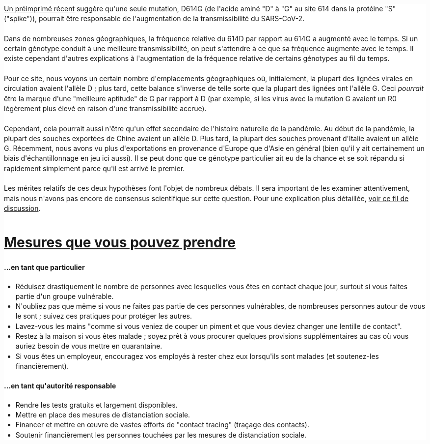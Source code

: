 [Un préimprimé récent](https://www.biorxiv.org/content/10.1101/2020.04.29.069054v1) suggère qu'une seule mutation, D614G (de l'acide aminé "D" à "G" au site 614 dans la protéine "S" ("spike")), pourrait être responsable de l'augmentation de la transmissibilité du SARS-CoV-2.
<br><br>
Dans de nombreuses zones géographiques, la fréquence relative du 614D par rapport au 614G a augmenté avec le temps.
Si un certain génotype conduit à une meilleure transmissibilité, on peut s'attendre à ce que sa fréquence augmente avec le temps.
Il existe cependant d'autres explications à l'augmentation de la fréquence relative de certains génotypes au fil du temps.
<br><br>
Pour ce site, nous voyons un certain nombre d'emplacements géographiques où, initialement, la plupart des lignées virales en circulation avaient l'allèle D ; plus tard, cette balance s'inverse de telle sorte que la plupart des lignées ont l'allèle G.
Ceci *pourrait* être la marque d'une "meilleure aptitude" de G par rapport à D (par exemple, si les virus avec la mutation G avaient un R0 légèrement plus élevé en raison d'une transmissibilité accrue).
<br><br>
Cependant, cela pourrait aussi n'être qu'un effet secondaire de l'histoire naturelle de la pandémie.
Au début de la pandémie, la plupart des souches exportées de Chine avaient un allèle D. Plus tard, la plupart des souches provenant d'Italie avaient un allèle G. Récemment, nous avons vu plus d'exportations en provenance d'Europe que d'Asie en général (bien qu'il y ait certainement un biais d'échantillonnage en jeu ici aussi).
Il se peut donc que ce génotype particulier ait eu de la chance et se soit répandu si rapidement simplement parce qu'il est arrivé le premier.
<br><br>
Les mérites relatifs de ces deux hypothèses font l'objet de nombreux débats. Il sera important de les examiner attentivement, mais nous n'avons pas encore de consensus scientifique sur cette question. Pour une explication plus détaillée, [voir ce fil de discussion](https://twitter.com/trvrb/status/1257825352660877313).




# [Mesures que vous pouvez prendre](https://nextstrain.org/ncov/2020-05-14?c=country&d=map&p=full)
#### ...en tant que particulier
* Réduisez drastiquement le nombre de personnes avec lesquelles vous êtes en contact chaque jour, surtout si vous faites partie d'un groupe vulnérable.
* N'oubliez pas que même si vous ne faites pas partie de ces personnes vulnérables, de nombreuses personnes autour de vous le sont ; suivez ces pratiques pour protéger les autres.
* Lavez-vous les mains "comme si vous veniez de couper un piment et que vous deviez changer une lentille de contact".
* Restez à la maison si vous êtes malade ; soyez prêt à vous procurer quelques provisions supplémentaires au cas où vous auriez besoin de vous mettre en quarantaine.
* Si vous êtes un employeur, encouragez vos employés à rester chez eux lorsqu'ils sont malades (et soutenez-les financièrement).

#### ...en tant qu'autorité responsable
* Rendre les tests gratuits et largement disponibles.
* Mettre en place des mesures de distanciation sociale.
* Financer et mettre en œuvre de vastes efforts de "contact tracing" (traçage des contacts).
* Soutenir financièrement les personnes touchées par les mesures de distanciation sociale.
